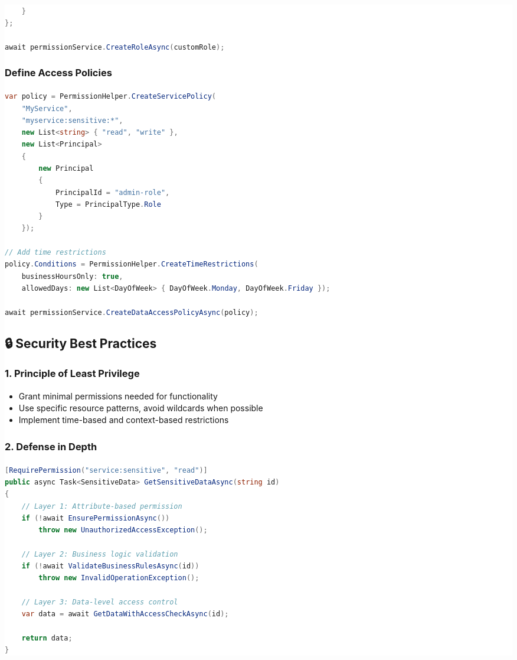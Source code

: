 ```csharp
    }
};

await permissionService.CreateRoleAsync(customRole);
```

### Define Access Policies

```csharp
var policy = PermissionHelper.CreateServicePolicy(
    "MyService",
    "myservice:sensitive:*",
    new List<string> { "read", "write" },
    new List<Principal>
    {
        new Principal 
        { 
            PrincipalId = "admin-role", 
            Type = PrincipalType.Role 
        }
    });

// Add time restrictions
policy.Conditions = PermissionHelper.CreateTimeRestrictions(
    businessHoursOnly: true,
    allowedDays: new List<DayOfWeek> { DayOfWeek.Monday, DayOfWeek.Friday });

await permissionService.CreateDataAccessPolicyAsync(policy);
```

## 🔒 Security Best Practices

### 1. Principle of Least Privilege
- Grant minimal permissions needed for functionality
- Use specific resource patterns, avoid wildcards when possible
- Implement time-based and context-based restrictions

### 2. Defense in Depth
```csharp
[RequirePermission("service:sensitive", "read")]
public async Task<SensitiveData> GetSensitiveDataAsync(string id)
{
    // Layer 1: Attribute-based permission
    if (!await EnsurePermissionAsync())
        throw new UnauthorizedAccessException();
    
    // Layer 2: Business logic validation
    if (!await ValidateBusinessRulesAsync(id))
        throw new InvalidOperationException();
    
    // Layer 3: Data-level access control
    var data = await GetDataWithAccessCheckAsync(id);
    
    return data;
}
```

